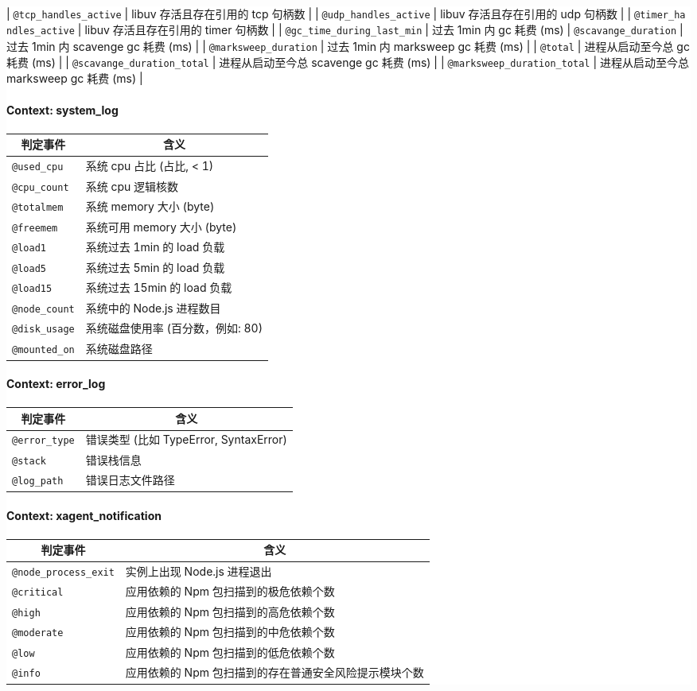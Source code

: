 | `@tcp_handles_active` | libuv 存活且存在引用的 tcp 句柄数 |
| `@udp_handles_active` | libuv 存活且存在引用的 udp 句柄数 |
| `@timer_handles_active` | libuv 存活且存在引用的 timer 句柄数 |
| `@gc_time_during_last_min` | 过去 1min 内 gc 耗费 (ms) 
| `@scavange_duration` | 过去 1min 内 scavenge gc 耗费 (ms) |
| `@marksweep_duration` | 过去 1min 内 marksweep gc 耗费 (ms) |
| `@total` | 进程从启动至今总 gc 耗费 (ms) |
| `@scavange_duration_total` | 进程从启动至今总 scavenge gc 耗费 (ms) |
| `@marksweep_duration_total` | 进程从启动至今总 marksweep gc 耗费 (ms) |

#### Context: system_log

| 判定事件 | 含义 |
| ------- | --- |
| `@used_cpu` | 系统 cpu 占比 (占比, < 1) |
| `@cpu_count` | 系统 cpu 逻辑核数 |
| `@totalmem` | 系统 memory 大小 (byte) |
| `@freemem` | 系统可用 memory 大小 (byte) |
| `@load1` | 系统过去 1min 的 load 负载 |
| `@load5` | 系统过去 5min 的 load 负载 |
| `@load15` | 系统过去 15min 的 load 负载 |
| `@node_count` | 系统中的 Node.js 进程数目 |
| `@disk_usage` | 系统磁盘使用率 (百分数，例如: 80) |
| `@mounted_on` | 系统磁盘路径 |

#### Context: error_log

| 判定事件 | 含义 |
| ------- | --- |
| `@error_type` | 错误类型 (比如 TypeError, SyntaxError) |
| `@stack` | 错误栈信息 |
| `@log_path` | 错误日志文件路径 |

#### Context: xagent_notification

| 判定事件 | 含义 |
| ------- | --- |
| `@node_process_exit` | 实例上出现 Node.js 进程退出 |
| `@critical` | 应用依赖的 Npm 包扫描到的极危依赖个数 |
| `@high` | 应用依赖的 Npm 包扫描到的高危依赖个数 |
| `@moderate` | 应用依赖的 Npm 包扫描到的中危依赖个数 |
| `@low` | 应用依赖的 Npm 包扫描到的低危依赖个数 |
| `@info` | 应用依赖的 Npm 包扫描到的存在普通安全风险提示模块个数 |
